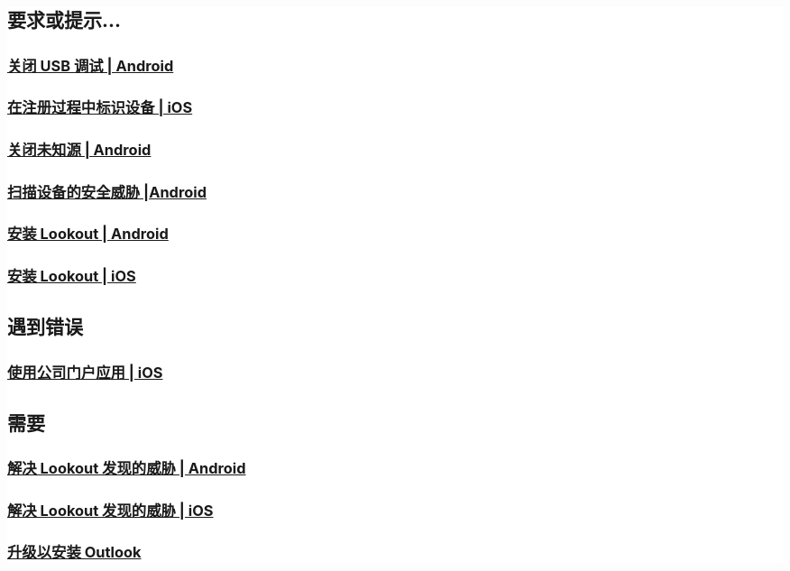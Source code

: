## <a name="you-are-askedprompted-to"></a>要求或提示...
### <a name="turn-off-usb-debugging-androidyou-are-asked-to-turn-off-usb-debugging-androidmd"></a>[关闭 USB 调试 | Android](you-are-asked-to-turn-off-usb-debugging-android.md)
### <a name="id-your-devices-during-enrollment-iosyou-are-asked-to-identify-your-device-when-trying-to-enroll-iosmd"></a>[在注册过程中标识设备 | iOS](you-are-asked-to-identify-your-device-when-trying-to-enroll-ios.md)
### <a name="turn-off-unknown-sources-androidyou-are-asked-to-turn-off-unknown-sources-androidmd"></a>[关闭未知源 | Android](you-are-asked-to-turn-off-unknown-sources-android.md)
### <a name="scan-device-for-security-threats-androidyou-are-asked-to-turn-on-scan-device-for-security-threats-androidmd"></a>[扫描设备的安全威胁 |Android](you-are-asked-to-turn-on-scan-device-for-security-threats-android.md)
### <a name="install-lookout-androidyou-are-prompted-to-install-lookout-for-work-androidmd"></a>[安装 Lookout | Android](you-are-prompted-to-install-lookout-for-work-android.md)
### <a name="install-lookout-iosyou-are-prompted-to-install-lookout-for-work-iosmd"></a>[安装 Lookout | iOS](you-are-prompted-to-install-lookout-for-work-ios.md)

## <a name="you-get-an-error"></a>遇到错误
### <a name="using-the-company-portal-app-iosyou-get-an-error-while-using-the-company-portal-app-iosmd"></a>[使用公司门户应用 | iOS](you-get-an-error-while-using-the-company-portal-app-ios.md)

## <a name="you-need-to"></a>需要
### <a name="resolve-a-threat-found-by-lookout-androidyou-need-to-resolve-a-threat-found-by-lookout-for-work-androidmd"></a>[解决 Lookout 发现的威胁 | Android](you-need-to-resolve-a-threat-found-by-lookout-for-work-android.md)
### <a name="resolve-a-threat-found-by-lookout-iosyou-need-to-resolve-a-threat-found-by-lookout-for-work-iosmd"></a>[解决 Lookout 发现的威胁 | iOS](you-need-to-resolve-a-threat-found-by-lookout-for-work-ios.md)
### <a name="upgrade-to-install-outlookyou-need-to-upgrade-your-device-to-install-the-outlook-appmd"></a>[升级以安装 Outlook](you-need-to-upgrade-your-device-to-install-the-outlook-app.md)
